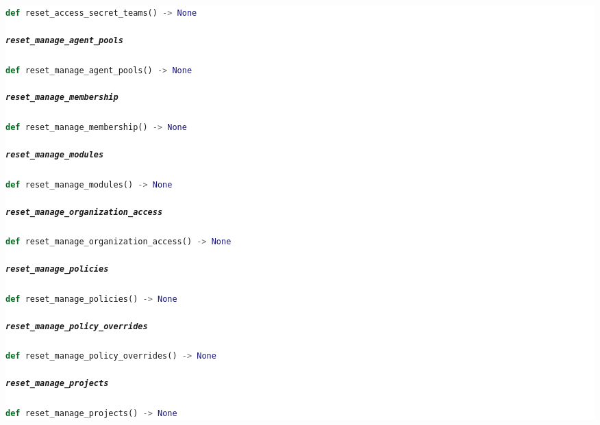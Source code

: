 ```python
def reset_access_secret_teams() -> None
```

##### `reset_manage_agent_pools` <a name="reset_manage_agent_pools" id="@cdktf/provider-tfe.team.TeamOrganizationAccessOutputReference.resetManageAgentPools"></a>

```python
def reset_manage_agent_pools() -> None
```

##### `reset_manage_membership` <a name="reset_manage_membership" id="@cdktf/provider-tfe.team.TeamOrganizationAccessOutputReference.resetManageMembership"></a>

```python
def reset_manage_membership() -> None
```

##### `reset_manage_modules` <a name="reset_manage_modules" id="@cdktf/provider-tfe.team.TeamOrganizationAccessOutputReference.resetManageModules"></a>

```python
def reset_manage_modules() -> None
```

##### `reset_manage_organization_access` <a name="reset_manage_organization_access" id="@cdktf/provider-tfe.team.TeamOrganizationAccessOutputReference.resetManageOrganizationAccess"></a>

```python
def reset_manage_organization_access() -> None
```

##### `reset_manage_policies` <a name="reset_manage_policies" id="@cdktf/provider-tfe.team.TeamOrganizationAccessOutputReference.resetManagePolicies"></a>

```python
def reset_manage_policies() -> None
```

##### `reset_manage_policy_overrides` <a name="reset_manage_policy_overrides" id="@cdktf/provider-tfe.team.TeamOrganizationAccessOutputReference.resetManagePolicyOverrides"></a>

```python
def reset_manage_policy_overrides() -> None
```

##### `reset_manage_projects` <a name="reset_manage_projects" id="@cdktf/provider-tfe.team.TeamOrganizationAccessOutputReference.resetManageProjects"></a>

```python
def reset_manage_projects() -> None
```

